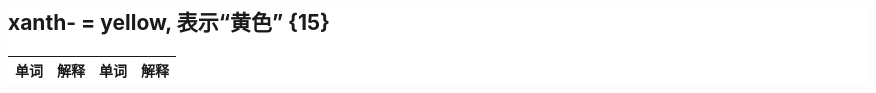 





## xanth- = yellow, 表示“黄色” {15}

| 单词                                       | 解释                                                         | 单词                          | 解释                                                         |
| ------------------------------------------ | ------------------------------------------------------------ | ----------------------------- | ------------------------------------------------------------ |